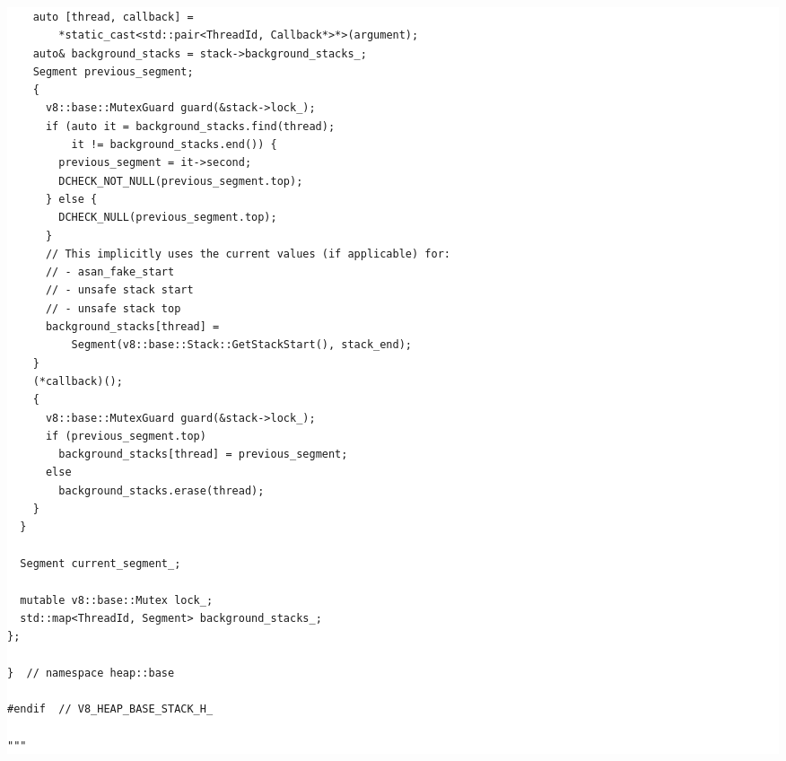 ```
    auto [thread, callback] =
        *static_cast<std::pair<ThreadId, Callback*>*>(argument);
    auto& background_stacks = stack->background_stacks_;
    Segment previous_segment;
    {
      v8::base::MutexGuard guard(&stack->lock_);
      if (auto it = background_stacks.find(thread);
          it != background_stacks.end()) {
        previous_segment = it->second;
        DCHECK_NOT_NULL(previous_segment.top);
      } else {
        DCHECK_NULL(previous_segment.top);
      }
      // This implicitly uses the current values (if applicable) for:
      // - asan_fake_start
      // - unsafe stack start
      // - unsafe stack top
      background_stacks[thread] =
          Segment(v8::base::Stack::GetStackStart(), stack_end);
    }
    (*callback)();
    {
      v8::base::MutexGuard guard(&stack->lock_);
      if (previous_segment.top)
        background_stacks[thread] = previous_segment;
      else
        background_stacks.erase(thread);
    }
  }

  Segment current_segment_;

  mutable v8::base::Mutex lock_;
  std::map<ThreadId, Segment> background_stacks_;
};

}  // namespace heap::base

#endif  // V8_HEAP_BASE_STACK_H_

"""

```